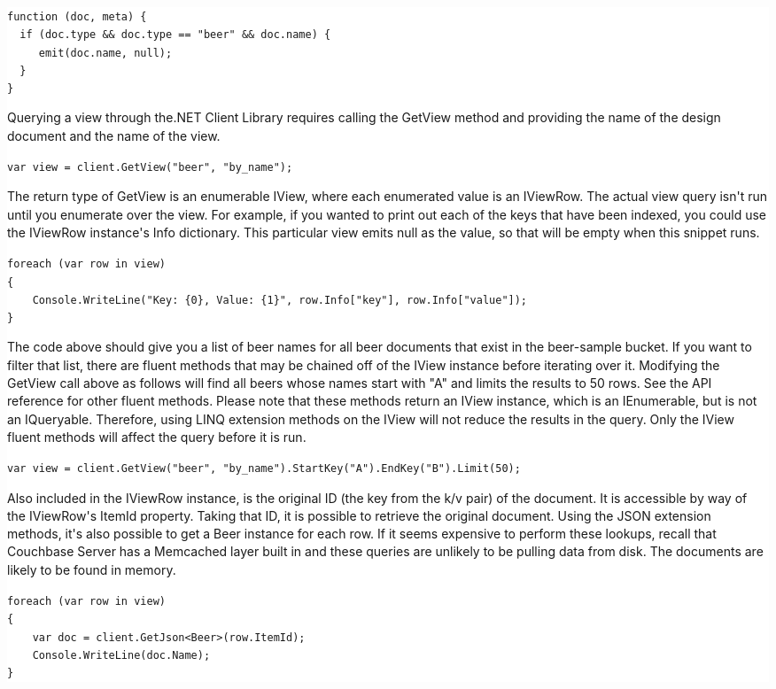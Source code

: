 
```
function (doc, meta) {
  if (doc.type && doc.type == "beer" && doc.name) {
     emit(doc.name, null);
  }
}
```

Querying a view through the.NET Client Library requires calling the GetView
method and providing the name of the design document and the name of the view.


```
var view = client.GetView("beer", "by_name");
```

The return type of GetView is an enumerable IView, where each enumerated value
is an IViewRow. The actual view query isn't run until you enumerate over the
view. For example, if you wanted to print out each of the keys that have been
indexed, you could use the IViewRow instance's Info dictionary. This particular
view emits null as the value, so that will be empty when this snippet runs.


```
foreach (var row in view)
{
    Console.WriteLine("Key: {0}, Value: {1}", row.Info["key"], row.Info["value"]);
}
```

The code above should give you a list of beer names for all beer documents that
exist in the beer-sample bucket. If you want to filter that list, there are
fluent methods that may be chained off of the IView instance before iterating
over it. Modifying the GetView call above as follows will find all beers whose
names start with "A" and limits the results to 50 rows. See the API reference
for other fluent methods. Please note that these methods return an IView
instance, which is an IEnumerable, but is not an IQueryable. Therefore, using
LINQ extension methods on the IView will not reduce the results in the query.
Only the IView fluent methods will affect the query before it is run.


```
var view = client.GetView("beer", "by_name").StartKey("A").EndKey("B").Limit(50);
```

Also included in the IViewRow instance, is the original ID (the key from the k/v
pair) of the document. It is accessible by way of the IViewRow's ItemId
property. Taking that ID, it is possible to retrieve the original document.
Using the JSON extension methods, it's also possible to get a Beer instance for
each row. If it seems expensive to perform these lookups, recall that Couchbase
Server has a Memcached layer built in and these queries are unlikely to be
pulling data from disk. The documents are likely to be found in memory.


```
foreach (var row in view)
{
    var doc = client.GetJson<Beer>(row.ItemId);
    Console.WriteLine(doc.Name);
}
```
